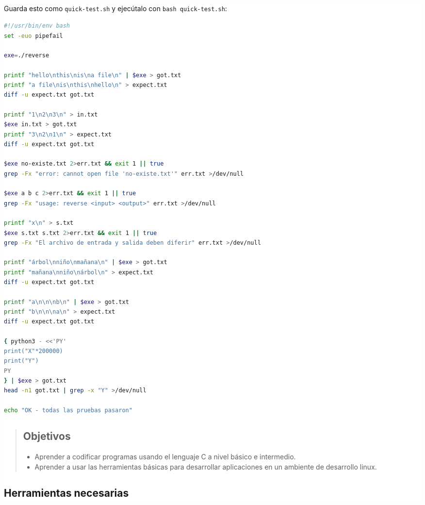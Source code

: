 Guarda esto como `quick-test.sh` y ejecútalo con `bash quick-test.sh`:

```bash
#!/usr/bin/env bash
set -euo pipefail

exe=./reverse

printf "hello\nthis\nis\na file\n" | $exe > got.txt
printf "a file\nis\nthis\nhello\n" > expect.txt
diff -u expect.txt got.txt

printf "1\n2\n3\n" > in.txt
$exe in.txt > got.txt
printf "3\n2\n1\n" > expect.txt
diff -u expect.txt got.txt

$exe no-existe.txt 2>err.txt && exit 1 || true
grep -Fx "error: cannot open file 'no-existe.txt'" err.txt >/dev/null

$exe a b c 2>err.txt && exit 1 || true
grep -Fx "usage: reverse <input> <output>" err.txt >/dev/null

printf "x\n" > s.txt
$exe s.txt s.txt 2>err.txt && exit 1 || true
grep -Fx "El archivo de entrada y salida deben diferir" err.txt >/dev/null

printf "árbol\nniño\nmañana\n" | $exe > got.txt
printf "mañana\nniño\nárbol\n" > expect.txt
diff -u expect.txt got.txt

printf "a\n\n\nb\n" | $exe > got.txt
printf "b\n\n\na\n" > expect.txt
diff -u expect.txt got.txt

{ python3 - <<'PY'
print("X"*200000)
print("Y")
PY
} | $exe > got.txt
head -n1 got.txt | grep -x "Y" >/dev/null

echo "OK - todas las pruebas pasaron"

```

> ## Objetivos
> * Aprender a codificar programas usando el lenguaje C a nivel básico e intermedio.
> * Aprender a usar las herramientas básicas para desarrollar aplicaciones en un ambiente de desarrollo linux.

## Herramientas necesarias
